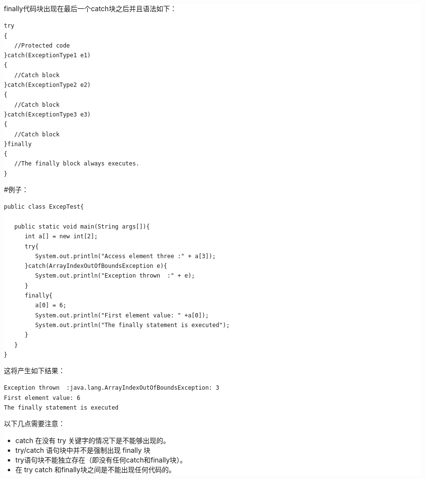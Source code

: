 finally代码块出现在最后一个catch块之后并且语法如下：

```
try
{
   //Protected code
}catch(ExceptionType1 e1)
{
   //Catch block
}catch(ExceptionType2 e2)
{
   //Catch block
}catch(ExceptionType3 e3)
{
   //Catch block
}finally
{
   //The finally block always executes.
}
```

#例子：

```
public class ExcepTest{

   public static void main(String args[]){
      int a[] = new int[2];
      try{
         System.out.println("Access element three :" + a[3]);
      }catch(ArrayIndexOutOfBoundsException e){
         System.out.println("Exception thrown  :" + e);
      }
      finally{
         a[0] = 6;
         System.out.println("First element value: " +a[0]);
         System.out.println("The finally statement is executed");
      }
   }
}
```

这将产生如下结果：

```
Exception thrown  :java.lang.ArrayIndexOutOfBoundsException: 3
First element value: 6
The finally statement is executed
```

以下几点需要注意：

* catch 在没有 try 关键字的情况下是不能够出现的。
* try/catch 语句块中并不是强制出现 finally 块
* try语句块不能独立存在（即没有任何catch和finally块）。
* 在 try catch 和finally块之间是不能出现任何代码的。
